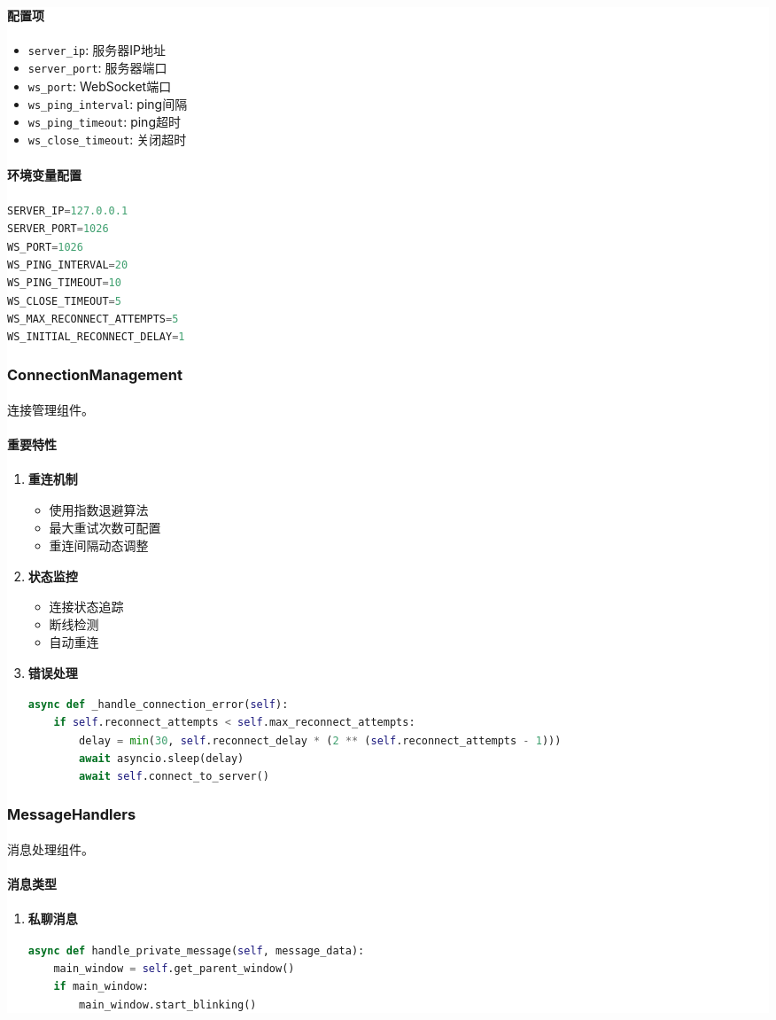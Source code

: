 #### 配置项
- `server_ip`: 服务器IP地址
- `server_port`: 服务器端口
- `ws_port`: WebSocket端口
- `ws_ping_interval`: ping间隔
- `ws_ping_timeout`: ping超时
- `ws_close_timeout`: 关闭超时

#### 环境变量配置
```python
SERVER_IP=127.0.0.1
SERVER_PORT=1026
WS_PORT=1026
WS_PING_INTERVAL=20
WS_PING_TIMEOUT=10
WS_CLOSE_TIMEOUT=5
WS_MAX_RECONNECT_ATTEMPTS=5
WS_INITIAL_RECONNECT_DELAY=1
```

### ConnectionManagement
连接管理组件。

#### 重要特性
1. **重连机制**
   - 使用指数退避算法
   - 最大重试次数可配置
   - 重连间隔动态调整

2. **状态监控**
   - 连接状态追踪
   - 断线检测
   - 自动重连

3. **错误处理**
   ```python
   async def _handle_connection_error(self):
       if self.reconnect_attempts < self.max_reconnect_attempts:
           delay = min(30, self.reconnect_delay * (2 ** (self.reconnect_attempts - 1)))
           await asyncio.sleep(delay)
           await self.connect_to_server()
   ```

### MessageHandlers
消息处理组件。

#### 消息类型
1. **私聊消息**
   ```python
   async def handle_private_message(self, message_data):
       main_window = self.get_parent_window()
       if main_window:
           main_window.start_blinking()
   ```
